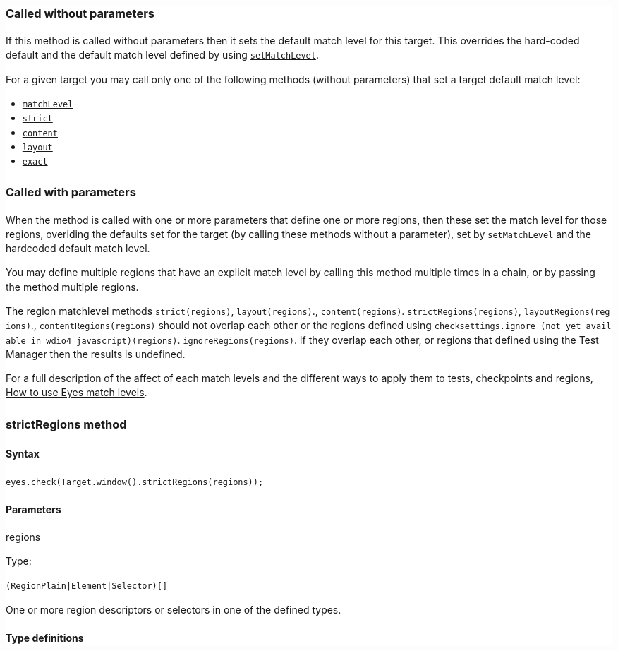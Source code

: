 ### Called without parameters

If this method is called without parameters then it sets the default match level for this target. This overrides the hard-coded default and the default match level defined by using [`setMatchLevel`](./eyes#setmatchlevel-method).

For a given target you may call only one of the following methods (without parameters) that set a target default match level:

*   [`matchLevel`](./checksettings#matchlevel-method)
*   [`strict`](#strict-method)
*   [`content`](#content-method)
*   [`layout`](#layout-method)
*   [`exact`](#exact-method)

### Called with parameters

When the method is called with one or more parameters that define one or more regions, then these set the match level for those regions, overiding the defaults set for the target (by calling these methods without a parameter), set by [`setMatchLevel`](./eyes#setmatchlevel-method) and the hardcoded default match level.

You may define multiple regions that have an explicit match level by calling this method multiple times in a chain, or by passing the method multiple regions.

The region matchlevel methods [`strict(regions)`](#strict-method), [`layout(regions)`](#layout-method)., [`content(regions)`](#content-method). [`strictRegions(regions)`](./checksettings#strictregions-method), [`layoutRegions(regions)`](./checksettings#layoutregions-method)., [`contentRegions(regions)`](./checksettings#contentregions-method) should not overlap each other or the regions defined using [`checksettings.ignore (not yet available in wdio4 javascript)(regions)`](#). [`ignoreRegions(regions)`](./checksettings#ignoreregions-method). If they overlap each other, or regions that defined using the Test Manager then the results is undefined.

For a full description of the affect of each match levels and the different ways to apply them to tests, checkpoints and regions, [How to use Eyes match levels](https://applitools.com/docs/common/cmn-eyes-match-levels.html).

### strictRegions method
#### Syntax


    eyes.check(Target.window().strictRegions(regions));
    

#### Parameters

regions

Type: 

    (RegionPlain|Element|Selector)[]

One or more region descriptors or selectors in one of the defined types.

#### Type definitions

